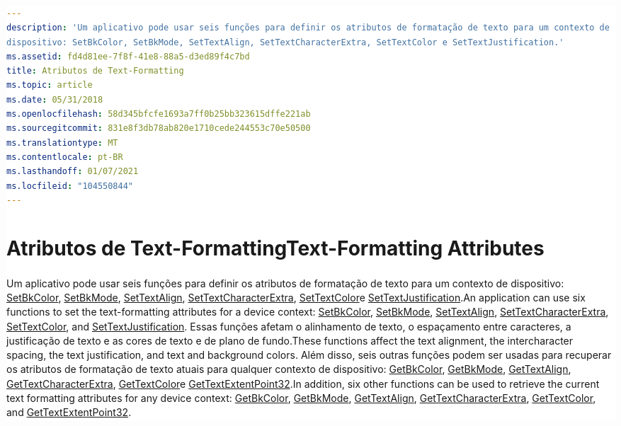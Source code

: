 ```yaml
---
description: 'Um aplicativo pode usar seis funções para definir os atributos de formatação de texto para um contexto de dispositivo: SetBkColor, SetBkMode, SetTextAlign, SetTextCharacterExtra, SetTextColor e SetTextJustification.'
ms.assetid: fd4d81ee-7f8f-41e8-88a5-d3ed89f4c7bd
title: Atributos de Text-Formatting
ms.topic: article
ms.date: 05/31/2018
ms.openlocfilehash: 58d345bfcfe1693a7ff0b25bb323615dffe221ab
ms.sourcegitcommit: 831e8f3db78ab820e1710cede244553c70e50500
ms.translationtype: MT
ms.contentlocale: pt-BR
ms.lasthandoff: 01/07/2021
ms.locfileid: "104550844"
---
```

# <a name="text-formatting-attributes"></a><span data-ttu-id="9ab50-103">Atributos de Text-Formatting</span><span class="sxs-lookup"><span data-stu-id="9ab50-103">Text-Formatting Attributes</span></span>

<span data-ttu-id="9ab50-104">Um aplicativo pode usar seis funções para definir os atributos de formatação de texto para um contexto de dispositivo: [SetBkColor](/windows/desktop/api/Wingdi/nf-wingdi-setbkcolor), [SetBkMode](/windows/desktop/api/Wingdi/nf-wingdi-setbkmode), [SetTextAlign](/windows/desktop/api/Wingdi/nf-wingdi-settextalign), [SetTextCharacterExtra](/windows/desktop/api/Wingdi/nf-wingdi-settextcharacterextra), [SetTextColor](/windows/desktop/api/Wingdi/nf-wingdi-settextcolor)e [SetTextJustification](/windows/desktop/api/Wingdi/nf-wingdi-settextjustification).</span><span class="sxs-lookup"><span data-stu-id="9ab50-104">An application can use six functions to set the text-formatting attributes for a device context: [SetBkColor](/windows/desktop/api/Wingdi/nf-wingdi-setbkcolor), [SetBkMode](/windows/desktop/api/Wingdi/nf-wingdi-setbkmode), [SetTextAlign](/windows/desktop/api/Wingdi/nf-wingdi-settextalign), [SetTextCharacterExtra](/windows/desktop/api/Wingdi/nf-wingdi-settextcharacterextra), [SetTextColor](/windows/desktop/api/Wingdi/nf-wingdi-settextcolor), and [SetTextJustification](/windows/desktop/api/Wingdi/nf-wingdi-settextjustification).</span></span> <span data-ttu-id="9ab50-105">Essas funções afetam o alinhamento de texto, o espaçamento entre caracteres, a justificação de texto e as cores de texto e de plano de fundo.</span><span class="sxs-lookup"><span data-stu-id="9ab50-105">These functions affect the text alignment, the intercharacter spacing, the text justification, and text and background colors.</span></span> <span data-ttu-id="9ab50-106">Além disso, seis outras funções podem ser usadas para recuperar os atributos de formatação de texto atuais para qualquer contexto de dispositivo: [GetBkColor](/windows/desktop/api/Wingdi/nf-wingdi-getbkcolor), [GetBkMode](/windows/desktop/api/Wingdi/nf-wingdi-getbkmode), [GetTextAlign](/windows/desktop/api/Wingdi/nf-wingdi-gettextalign), [GetTextCharacterExtra](/windows/desktop/api/Wingdi/nf-wingdi-gettextcharacterextra), [GetTextColor](/windows/desktop/api/Wingdi/nf-wingdi-gettextcolor)e [GetTextExtentPoint32](/windows/desktop/api/Wingdi/nf-wingdi-gettextextentpoint32a).</span><span class="sxs-lookup"><span data-stu-id="9ab50-106">In addition, six other functions can be used to retrieve the current text formatting attributes for any device context: [GetBkColor](/windows/desktop/api/Wingdi/nf-wingdi-getbkcolor), [GetBkMode](/windows/desktop/api/Wingdi/nf-wingdi-getbkmode), [GetTextAlign](/windows/desktop/api/Wingdi/nf-wingdi-gettextalign), [GetTextCharacterExtra](/windows/desktop/api/Wingdi/nf-wingdi-gettextcharacterextra), [GetTextColor](/windows/desktop/api/Wingdi/nf-wingdi-gettextcolor), and [GetTextExtentPoint32](/windows/desktop/api/Wingdi/nf-wingdi-gettextextentpoint32a).</span></span>
